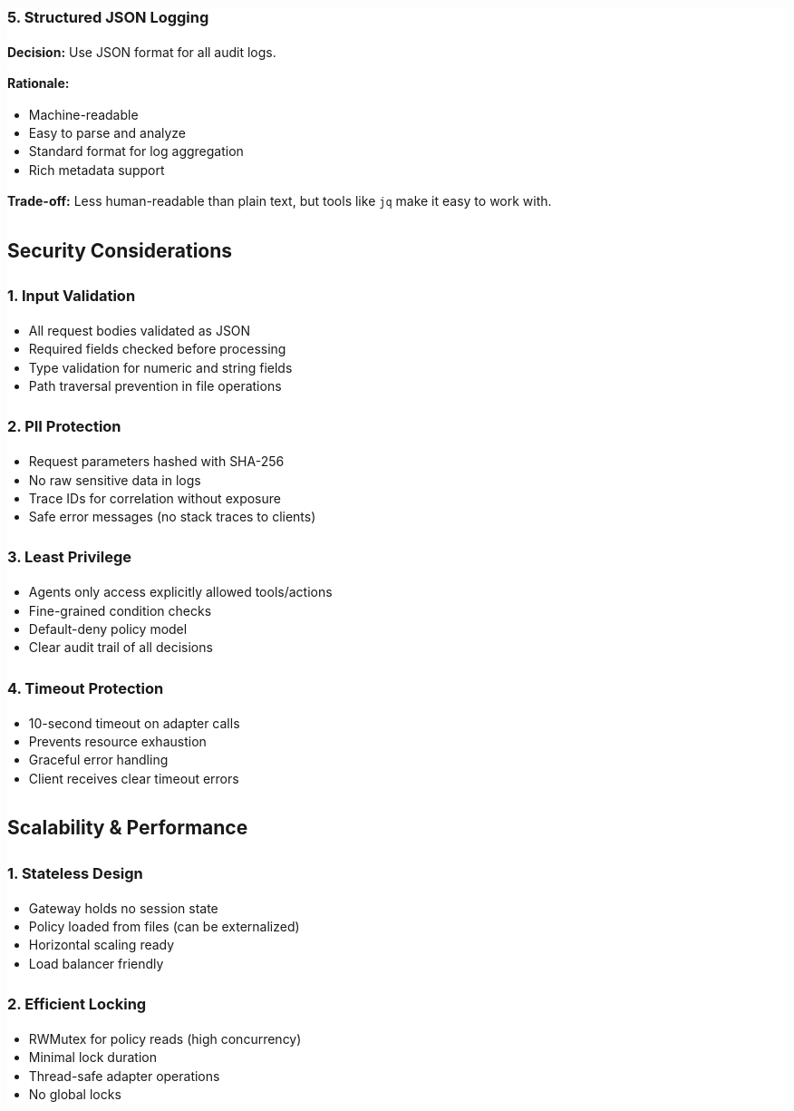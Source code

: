 ### 5. Structured JSON Logging
**Decision:** Use JSON format for all audit logs.

**Rationale:**
- Machine-readable
- Easy to parse and analyze
- Standard format for log aggregation
- Rich metadata support

**Trade-off:** Less human-readable than plain text, but tools like `jq` make it easy to work with.

## Security Considerations

### 1. Input Validation
- All request bodies validated as JSON
- Required fields checked before processing
- Type validation for numeric and string fields
- Path traversal prevention in file operations

### 2. PII Protection
- Request parameters hashed with SHA-256
- No raw sensitive data in logs
- Trace IDs for correlation without exposure
- Safe error messages (no stack traces to clients)

### 3. Least Privilege
- Agents only access explicitly allowed tools/actions
- Fine-grained condition checks
- Default-deny policy model
- Clear audit trail of all decisions

### 4. Timeout Protection
- 10-second timeout on adapter calls
- Prevents resource exhaustion
- Graceful error handling
- Client receives clear timeout errors

## Scalability & Performance

### 1. Stateless Design
- Gateway holds no session state
- Policy loaded from files (can be externalized)
- Horizontal scaling ready
- Load balancer friendly

### 2. Efficient Locking
- RWMutex for policy reads (high concurrency)
- Minimal lock duration
- Thread-safe adapter operations
- No global locks
